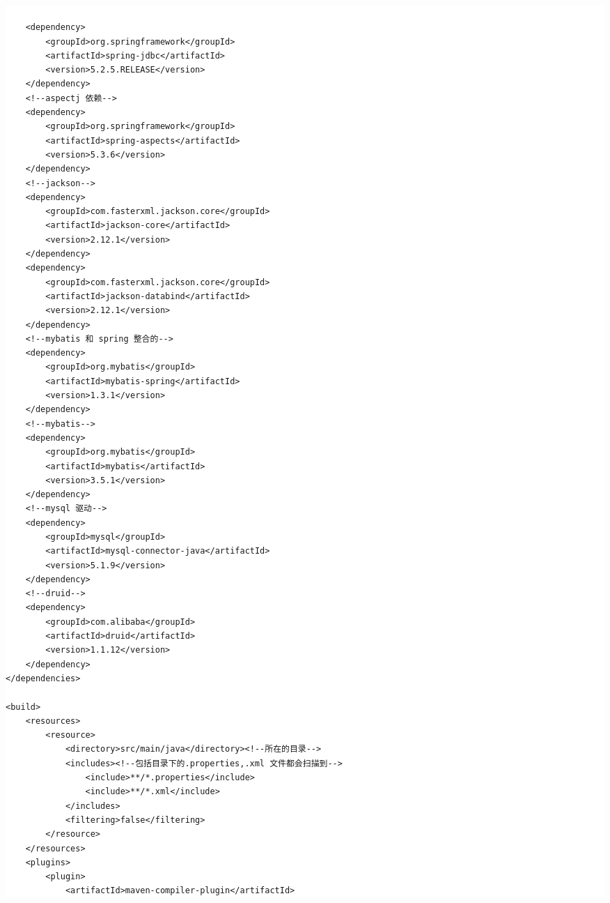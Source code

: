 ```

    <dependency>
        <groupId>org.springframework</groupId>
        <artifactId>spring-jdbc</artifactId>
        <version>5.2.5.RELEASE</version>
    </dependency>
    <!--aspectj 依赖-->
    <dependency>
        <groupId>org.springframework</groupId>
        <artifactId>spring-aspects</artifactId>
        <version>5.3.6</version>
    </dependency>
    <!--jackson-->
    <dependency>
        <groupId>com.fasterxml.jackson.core</groupId>
        <artifactId>jackson-core</artifactId>
        <version>2.12.1</version>
    </dependency>
    <dependency>
        <groupId>com.fasterxml.jackson.core</groupId>
        <artifactId>jackson-databind</artifactId>
        <version>2.12.1</version>
    </dependency>
    <!--mybatis 和 spring 整合的-->
    <dependency>
        <groupId>org.mybatis</groupId>
        <artifactId>mybatis-spring</artifactId>
        <version>1.3.1</version>
    </dependency>
    <!--mybatis-->
    <dependency>
        <groupId>org.mybatis</groupId>
        <artifactId>mybatis</artifactId>
        <version>3.5.1</version>
    </dependency>
    <!--mysql 驱动-->
    <dependency>
        <groupId>mysql</groupId>
        <artifactId>mysql-connector-java</artifactId>
        <version>5.1.9</version>
    </dependency>
    <!--druid-->
    <dependency>
        <groupId>com.alibaba</groupId>
        <artifactId>druid</artifactId>
        <version>1.1.12</version>
    </dependency>
</dependencies>

<build>
    <resources>
        <resource>
            <directory>src/main/java</directory><!--所在的目录-->
            <includes><!--包括目录下的.properties,.xml 文件都会扫描到-->
                <include>**/*.properties</include>
                <include>**/*.xml</include>
            </includes>
            <filtering>false</filtering>
        </resource>
    </resources>
    <plugins>
        <plugin>
            <artifactId>maven-compiler-plugin</artifactId>
```